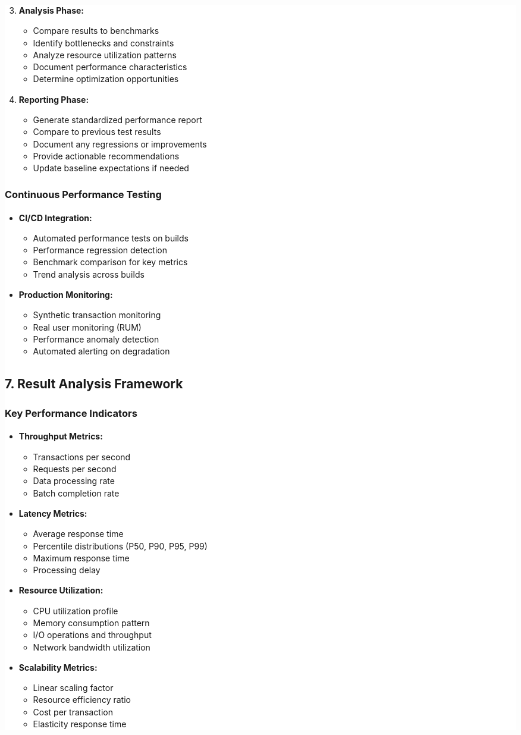 3. **Analysis Phase:**
   * Compare results to benchmarks
   * Identify bottlenecks and constraints
   * Analyze resource utilization patterns
   * Document performance characteristics
   * Determine optimization opportunities

4. **Reporting Phase:**
   * Generate standardized performance report
   * Compare to previous test results
   * Document any regressions or improvements
   * Provide actionable recommendations
   * Update baseline expectations if needed

### Continuous Performance Testing

* **CI/CD Integration:**
  * Automated performance tests on builds
  * Performance regression detection
  * Benchmark comparison for key metrics
  * Trend analysis across builds

* **Production Monitoring:**
  * Synthetic transaction monitoring
  * Real user monitoring (RUM)
  * Performance anomaly detection
  * Automated alerting on degradation

## 7. Result Analysis Framework

### Key Performance Indicators

* **Throughput Metrics:**
  * Transactions per second
  * Requests per second
  * Data processing rate
  * Batch completion rate

* **Latency Metrics:**
  * Average response time
  * Percentile distributions (P50, P90, P95, P99)
  * Maximum response time
  * Processing delay

* **Resource Utilization:**
  * CPU utilization profile
  * Memory consumption pattern
  * I/O operations and throughput
  * Network bandwidth utilization

* **Scalability Metrics:**
  * Linear scaling factor
  * Resource efficiency ratio
  * Cost per transaction
  * Elasticity response time
